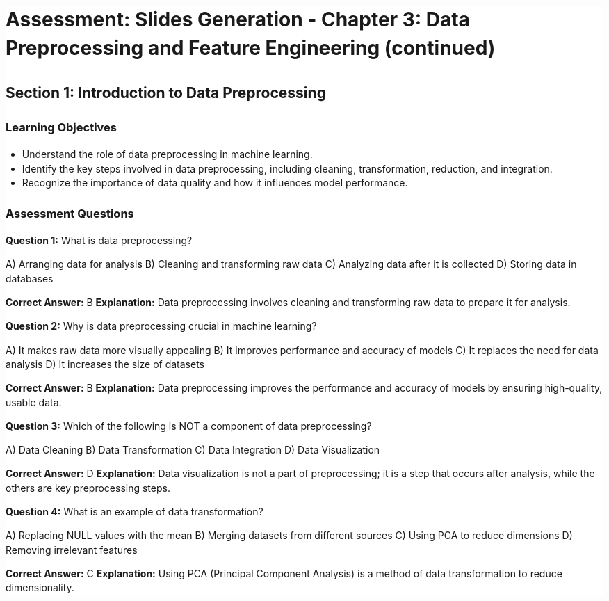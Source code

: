 # Assessment: Slides Generation - Chapter 3: Data Preprocessing and Feature Engineering (continued)

## Section 1: Introduction to Data Preprocessing

### Learning Objectives
- Understand the role of data preprocessing in machine learning.
- Identify the key steps involved in data preprocessing, including cleaning, transformation, reduction, and integration.
- Recognize the importance of data quality and how it influences model performance.

### Assessment Questions

**Question 1:** What is data preprocessing?

  A) Arranging data for analysis
  B) Cleaning and transforming raw data
  C) Analyzing data after it is collected
  D) Storing data in databases

**Correct Answer:** B
**Explanation:** Data preprocessing involves cleaning and transforming raw data to prepare it for analysis.

**Question 2:** Why is data preprocessing crucial in machine learning?

  A) It makes raw data more visually appealing
  B) It improves performance and accuracy of models
  C) It replaces the need for data analysis
  D) It increases the size of datasets

**Correct Answer:** B
**Explanation:** Data preprocessing improves the performance and accuracy of models by ensuring high-quality, usable data.

**Question 3:** Which of the following is NOT a component of data preprocessing?

  A) Data Cleaning
  B) Data Transformation
  C) Data Integration
  D) Data Visualization

**Correct Answer:** D
**Explanation:** Data visualization is not a part of preprocessing; it is a step that occurs after analysis, while the others are key preprocessing steps.

**Question 4:** What is an example of data transformation?

  A) Replacing NULL values with the mean
  B) Merging datasets from different sources
  C) Using PCA to reduce dimensions
  D) Removing irrelevant features

**Correct Answer:** C
**Explanation:** Using PCA (Principal Component Analysis) is a method of data transformation to reduce dimensionality.
